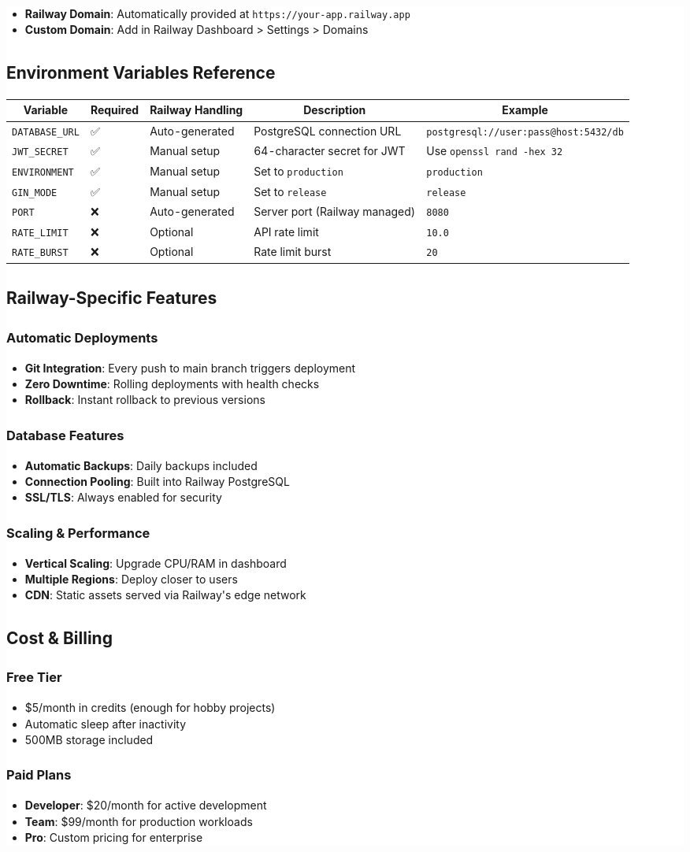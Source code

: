 - **Railway Domain**: Automatically provided at `https://your-app.railway.app`
- **Custom Domain**: Add in Railway Dashboard > Settings > Domains

## Environment Variables Reference

| Variable | Required | Railway Handling | Description | Example |
|----------|----------|------------------|-------------|---------|
| `DATABASE_URL` | ✅ | Auto-generated | PostgreSQL connection URL | `postgresql://user:pass@host:5432/db` |
| `JWT_SECRET` | ✅ | Manual setup | 64-character secret for JWT | Use `openssl rand -hex 32` |
| `ENVIRONMENT` | ✅ | Manual setup | Set to `production` | `production` |
| `GIN_MODE` | ✅ | Manual setup | Set to `release` | `release` |
| `PORT` | ❌ | Auto-generated | Server port (Railway managed) | `8080` |
| `RATE_LIMIT` | ❌ | Optional | API rate limit | `10.0` |
| `RATE_BURST` | ❌ | Optional | Rate limit burst | `20` |

## Railway-Specific Features

### Automatic Deployments

- **Git Integration**: Every push to main branch triggers deployment
- **Zero Downtime**: Rolling deployments with health checks
- **Rollback**: Instant rollback to previous versions

### Database Features

- **Automatic Backups**: Daily backups included
- **Connection Pooling**: Built into Railway PostgreSQL
- **SSL/TLS**: Always enabled for security

### Scaling & Performance

- **Vertical Scaling**: Upgrade CPU/RAM in dashboard
- **Multiple Regions**: Deploy closer to users
- **CDN**: Static assets served via Railway's edge network

## Cost & Billing

### Free Tier

- $5/month in credits (enough for hobby projects)
- Automatic sleep after inactivity
- 500MB storage included

### Paid Plans

- **Developer**: $20/month for active development
- **Team**: $99/month for production workloads
- **Pro**: Custom pricing for enterprise
